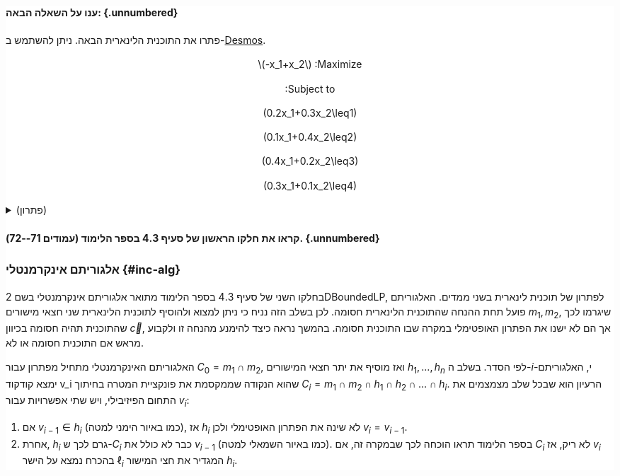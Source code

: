 <iframe width="560" height="315" src="https://www.youtube.com/embed/r5vnvtTYiEY" title="YouTube video player" frameborder="0" allow="accelerometer; autoplay; clipboard-write; encrypted-media; gyroscope; picture-in-picture; web-share" allowfullscreen>

</iframe>

</center>

#### ענו על השאלה הבאה: {.unnumbered}
פתרו את התוכנית הלינארית הבאה. ניתן להשתמש ב-[Desmos](https://www.desmos.com/calculator).

<center>
\(-x_1+x_2\) :Maximize 

:Subject to

\(0.2x_1+0.3x_2\leq1\)

\(0.1x_1+0.4x_2\leq2\)

\(0.4x_1+0.2x_2\leq3\)

\(0.3x_1+0.1x_2\leq4\)
</center>

<details><summary>(פתרון)</summary></details>

#### קראו את חלקו הראשון של סעיף 4.3 בספר הלימוד (עמודים 71--72). {.unnumbered}

### אלגוריתם אינקרמנטלי {#inc-alg}

בחלקו השני של סעיף 4.3 בספר הלימוד מתואר אלגוריתם אינקרמנטלי בשם 2DBoundedLP, לפתרון של תוכנית לינארית בשני ממדים. האלגוריתם פועל תחת ההנחה שהתוכנית הלינארית חסומה. לכן בשלב הזה נניח כי ניתן למצוא ולהוסיף לתוכנית הלינארית שני חצאי מישורים $m_1, m_2$, שיגרמו לכך שהתוכנית תהיה חסומה בכיוון $\overrightarrow{c}$, אך הם לא ישנו את הפתרון האופטימלי במקרה שבו התוכנית חסומה. בהמשך נראה כיצד להימנע מהנחה זו ולקבוע מראש אם התוכנית חסומה או לא.

האלגוריתם האינקרמנטלי מתחיל מפתרון עבור $C_0 = m_1 \cap m_2$, ואז מוסיף את יתר חצאי המישורים $h_1, \dots, h_n$ לפי הסדר. בשלב ה-$i$-י, האלגוריתם ימצא קודקוד v_i שהוא הנקודה שממקסמת את פונקציית המטרה בחיתוך $C_i = m_1 \cap m_2 \cap h_1 \cap h_2 \cap \dots \cap h_i$. הרעיון הוא שבכל שלב מצמצמים את התחום הפיזיבילי, ויש שתי אפשרויות עבור $v_i$:

1. אם $v_{i-1}\in h_i$ (כמו באיור הימני למטה), אז $h_i$ לא שינה את הפתרון האופטימלי ולכן $v_i = v_{i-1}$. 
2. אחרת, $h_i$ גרם לכך ש-$C_i$ כבר לא כולל את $v_{i-1}$ (כמו באיור השמאלי למטה). בספר הלימוד תראו הוכחה לכך שבמקרה זה, אם $C_i$ לא ריק, אז $v_i$ בהכרח נמצא על הישר $\ell_i$ המגדיר את חצי המישור $h_i$.
